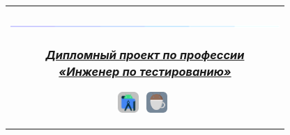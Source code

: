 



<table align="right" width="100%" >
  <tr>
    <td align="right" width="100%" >

<p align="center">
<img width="386px" src="assets/gifs/line.gif">             
</p>

*<h3 align="center"><a href="https://github.com/levvolkov/diplomaProject-QA"> Дипломный проект по профессии <br> «Инженер по тестированию» </a></h3>*

<p align="center">
<a href= "https://developer.android.com/studio?hl=ru" title= "Android Studio"><img src="assets/icon/android-studio.svg" width="30px"/></a> &nbsp;
<a href= "https://developer.android.com/training/testing/espresso/setup?hl=ru" title= "Espresso"><img src="assets/icon/espresso.png" width="30px"/></a> &nbsp;